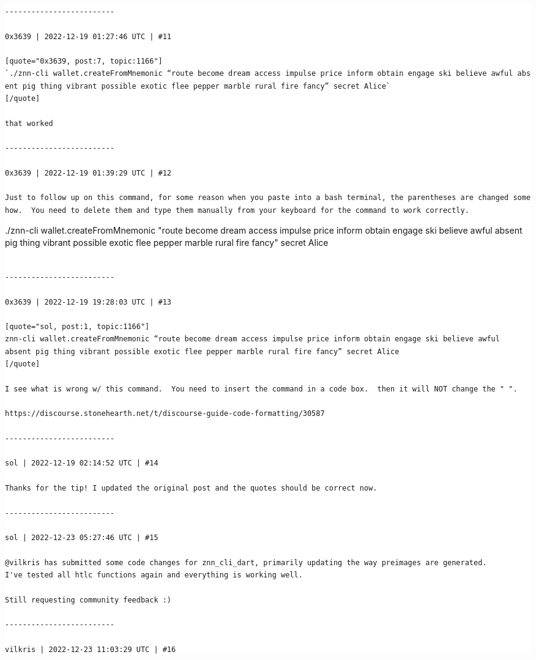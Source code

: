 ```
-------------------------

0x3639 | 2022-12-19 01:27:46 UTC | #11

[quote="0x3639, post:7, topic:1166"]
`./znn-cli wallet.createFromMnemonic “route become dream access impulse price inform obtain engage ski believe awful absent pig thing vibrant possible exotic flee pepper marble rural fire fancy” secret Alice`
[/quote]

that worked

-------------------------

0x3639 | 2022-12-19 01:39:29 UTC | #12

Just to follow up on this command, for some reason when you paste into a bash terminal, the parentheses are changed somehow.  You need to delete them and type them manually from your keyboard for the command to work correctly.   

```
./znn-cli wallet.createFromMnemonic "route become dream access impulse price inform obtain engage ski believe awful absent pig thing vibrant possible exotic flee pepper marble rural fire fancy" secret Alice
```

-------------------------

0x3639 | 2022-12-19 19:28:03 UTC | #13

[quote="sol, post:1, topic:1166"]
znn-cli wallet.createFromMnemonic “route become dream access impulse price inform obtain engage ski believe awful
absent pig thing vibrant possible exotic flee pepper marble rural fire fancy” secret Alice
[/quote]

I see what is wrong w/ this command.  You need to insert the command in a code box.  then it will NOT change the " ".

https://discourse.stonehearth.net/t/discourse-guide-code-formatting/30587

-------------------------

sol | 2022-12-19 02:14:52 UTC | #14

Thanks for the tip! I updated the original post and the quotes should be correct now.

-------------------------

sol | 2022-12-23 05:27:46 UTC | #15

@vilkris has submitted some code changes for znn_cli_dart, primarily updating the way preimages are generated.
I've tested all htlc functions again and everything is working well.

Still requesting community feedback :)

-------------------------

vilkris | 2022-12-23 11:03:29 UTC | #16

```